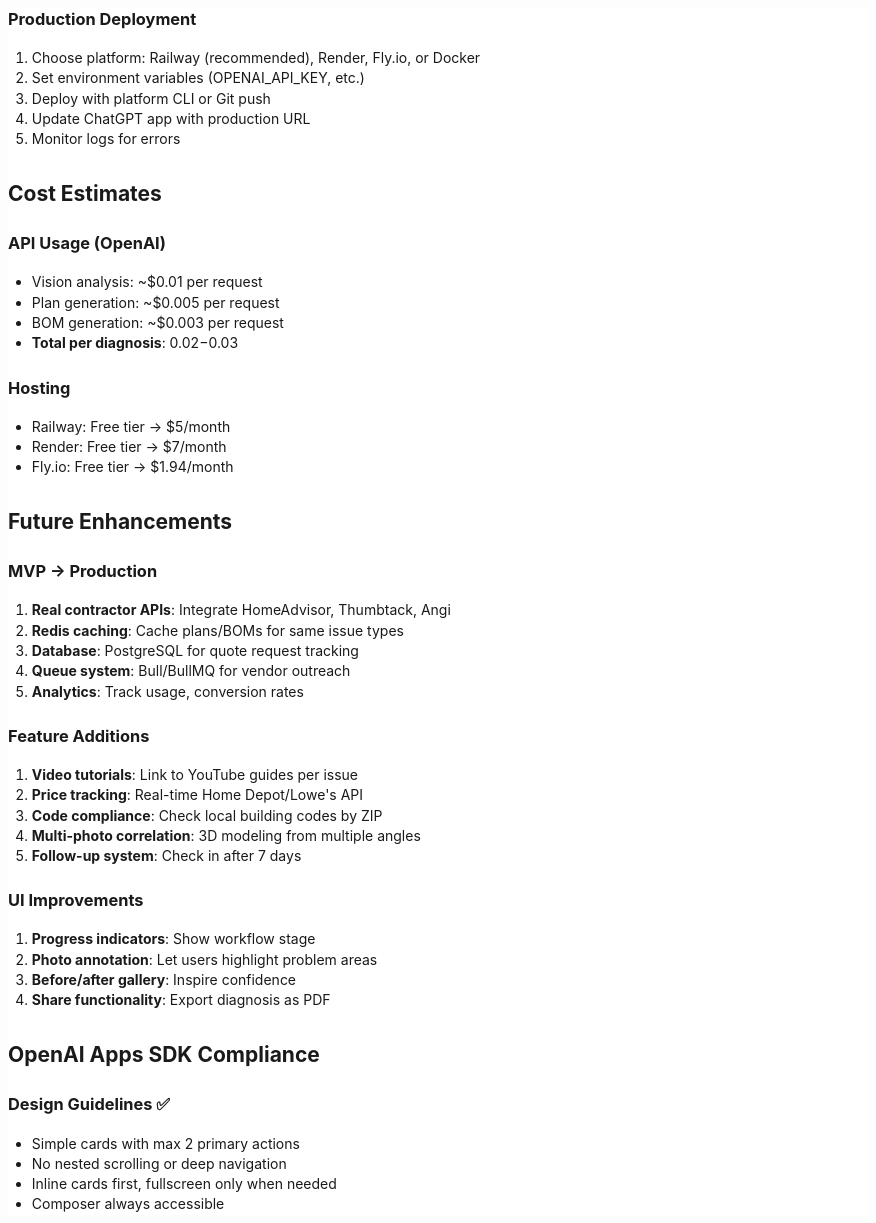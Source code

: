 ### Production Deployment
1. Choose platform: Railway (recommended), Render, Fly.io, or Docker
2. Set environment variables (OPENAI_API_KEY, etc.)
3. Deploy with platform CLI or Git push
4. Update ChatGPT app with production URL
5. Monitor logs for errors

## Cost Estimates

### API Usage (OpenAI)
- Vision analysis: ~$0.01 per request
- Plan generation: ~$0.005 per request
- BOM generation: ~$0.003 per request
- **Total per diagnosis**: $0.02-$0.03

### Hosting
- Railway: Free tier → $5/month
- Render: Free tier → $7/month
- Fly.io: Free tier → $1.94/month

## Future Enhancements

### MVP → Production
1. **Real contractor APIs**: Integrate HomeAdvisor, Thumbtack, Angi
2. **Redis caching**: Cache plans/BOMs for same issue types
3. **Database**: PostgreSQL for quote request tracking
4. **Queue system**: Bull/BullMQ for vendor outreach
5. **Analytics**: Track usage, conversion rates

### Feature Additions
1. **Video tutorials**: Link to YouTube guides per issue
2. **Price tracking**: Real-time Home Depot/Lowe's API
3. **Code compliance**: Check local building codes by ZIP
4. **Multi-photo correlation**: 3D modeling from multiple angles
5. **Follow-up system**: Check in after 7 days

### UI Improvements
1. **Progress indicators**: Show workflow stage
2. **Photo annotation**: Let users highlight problem areas
3. **Before/after gallery**: Inspire confidence
4. **Share functionality**: Export diagnosis as PDF

## OpenAI Apps SDK Compliance

### Design Guidelines ✅
- Simple cards with max 2 primary actions
- No nested scrolling or deep navigation
- Inline cards first, fullscreen only when needed
- Composer always accessible

